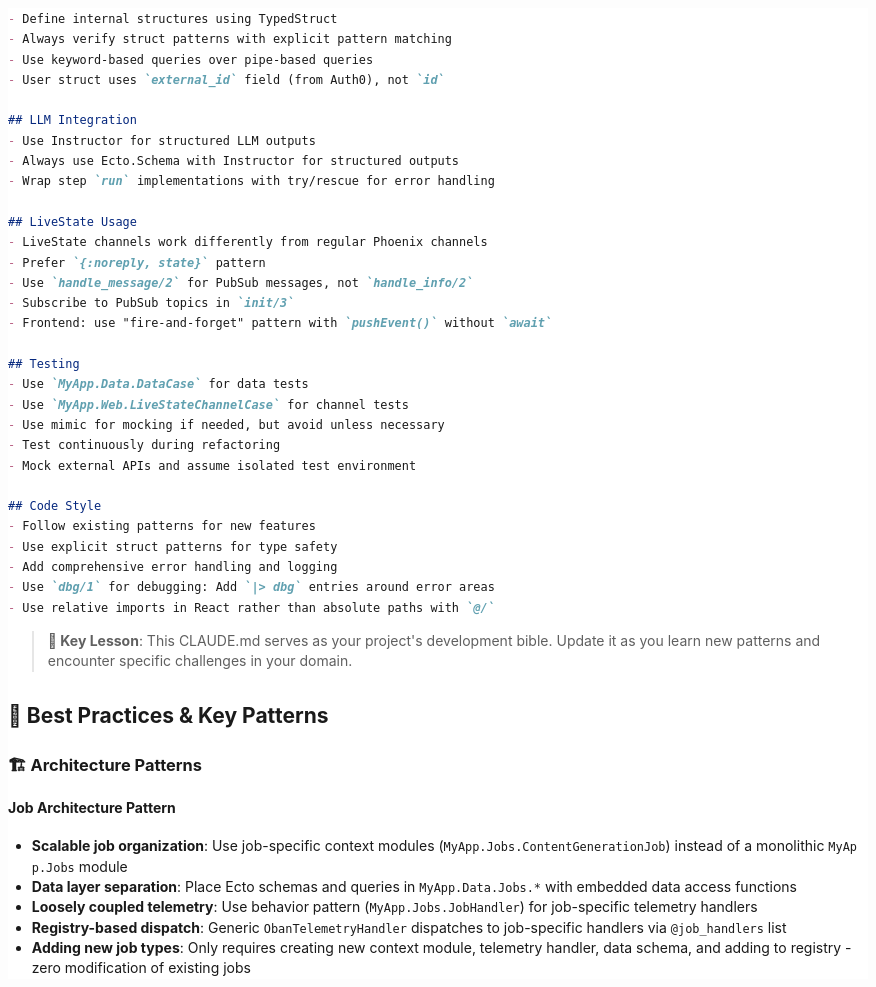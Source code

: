 ```markdown
- Define internal structures using TypedStruct
- Always verify struct patterns with explicit pattern matching
- Use keyword-based queries over pipe-based queries
- User struct uses `external_id` field (from Auth0), not `id`

## LLM Integration
- Use Instructor for structured LLM outputs
- Always use Ecto.Schema with Instructor for structured outputs
- Wrap step `run` implementations with try/rescue for error handling

## LiveState Usage
- LiveState channels work differently from regular Phoenix channels
- Prefer `{:noreply, state}` pattern
- Use `handle_message/2` for PubSub messages, not `handle_info/2`
- Subscribe to PubSub topics in `init/3`
- Frontend: use "fire-and-forget" pattern with `pushEvent()` without `await`

## Testing
- Use `MyApp.Data.DataCase` for data tests
- Use `MyApp.Web.LiveStateChannelCase` for channel tests
- Use mimic for mocking if needed, but avoid unless necessary
- Test continuously during refactoring
- Mock external APIs and assume isolated test environment

## Code Style
- Follow existing patterns for new features
- Use explicit struct patterns for type safety
- Add comprehensive error handling and logging
- Use `dbg/1` for debugging: Add `|> dbg` entries around error areas
- Use relative imports in React rather than absolute paths with `@/`
```

> **🎯 Key Lesson**: This CLAUDE.md serves as your project's development bible. Update it as you learn new patterns and encounter specific challenges in your domain.

## 🎯 Best Practices & Key Patterns

### 🏗️ Architecture Patterns

#### Job Architecture Pattern
- **Scalable job organization**: Use job-specific context modules (`MyApp.Jobs.ContentGenerationJob`) instead of a monolithic `MyApp.Jobs` module
- **Data layer separation**: Place Ecto schemas and queries in `MyApp.Data.Jobs.*` with embedded data access functions
- **Loosely coupled telemetry**: Use behavior pattern (`MyApp.Jobs.JobHandler`) for job-specific telemetry handlers
- **Registry-based dispatch**: Generic `ObanTelemetryHandler` dispatches to job-specific handlers via `@job_handlers` list
- **Adding new job types**: Only requires creating new context module, telemetry handler, data schema, and adding to registry - zero modification of existing jobs
